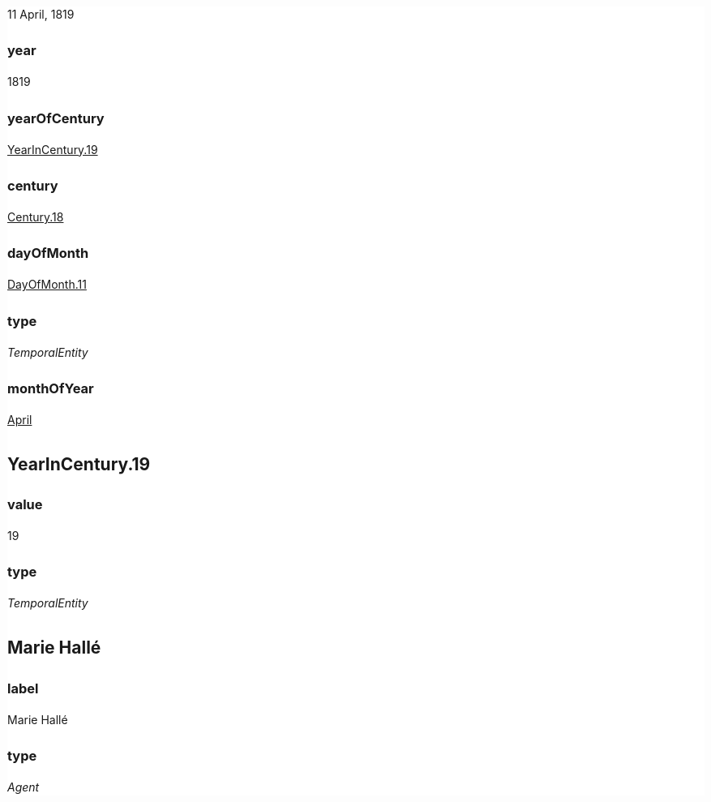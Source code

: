 
11 April, 1819

### year


1819

### yearOfCentury


[YearInCentury.19](#YearInCentury.19)

### century


[Century.18](#Century.18)

### dayOfMonth


[DayOfMonth.11](#DayOfMonth.11)

### type


*TemporalEntity*

### monthOfYear


[April](#April)

## YearInCentury.19

### value


19

### type


*TemporalEntity*

## Marie Hallé

### label


Marie Hallé

### type


*Agent*
